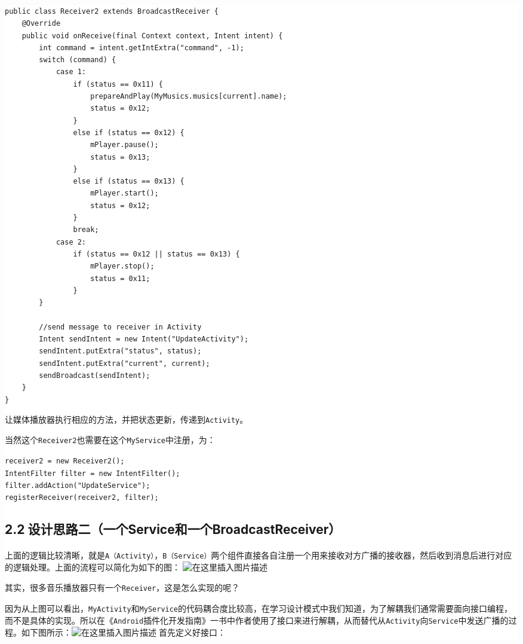 ```clike
public class Receiver2 extends BroadcastReceiver {
    @Override
    public void onReceive(final Context context, Intent intent) {
        int command = intent.getIntExtra("command", -1);
        switch (command) {
            case 1:
                if (status == 0x11) {
                    prepareAndPlay(MyMusics.musics[current].name);
                    status = 0x12;
                }
                else if (status == 0x12) {
                    mPlayer.pause();
                    status = 0x13;
                }
                else if (status == 0x13) {
                    mPlayer.start();
                    status = 0x12;
                }
                break;
            case 2:
                if (status == 0x12 || status == 0x13) {
                    mPlayer.stop();
                    status = 0x11;
                }
        }

        //send message to receiver in Activity
        Intent sendIntent = new Intent("UpdateActivity");
        sendIntent.putExtra("status", status);
        sendIntent.putExtra("current", current);
        sendBroadcast(sendIntent);
    }
}
```
让媒体播放器执行相应的方法，并把状态更新，传递到`Activity`。

当然这个`Receiver2`也需要在这个`MyService`中注册，为：

```clike
receiver2 = new Receiver2();
IntentFilter filter = new IntentFilter();
filter.addAction("UpdateService");
registerReceiver(receiver2, filter);
```
## 2.2 设计思路二（一个Service和一个BroadcastReceiver）
上面的逻辑比较清晰，就是`A（Activity）`，`B（Service）`两个组件直接各自注册一个用来接收对方广播的接收器，然后收到消息后进行对应的逻辑处理。上面的流程可以简化为如下的图：
![在这里插入图片描述](https://img-blog.csdnimg.cn/b7320c1124ce449191e901d30404fd95.png)

其实，很多音乐播放器只有一个`Receiver`，这是怎么实现的呢？

因为从上图可以看出，`MyActivity`和`MyService`的代码耦合度比较高，在学习设计模式中我们知道，为了解耦我们通常需要面向接口编程，而不是具体的实现。所以在《`Android`插件化开发指南》一书中作者使用了接口来进行解耦，从而替代从`Activity`向`Service`中发送广播的过程。如下图所示：![在这里插入图片描述](https://img-blog.csdnimg.cn/e7c41cd629f049e7abc45d5962b67292.png)
首先定义好接口：
